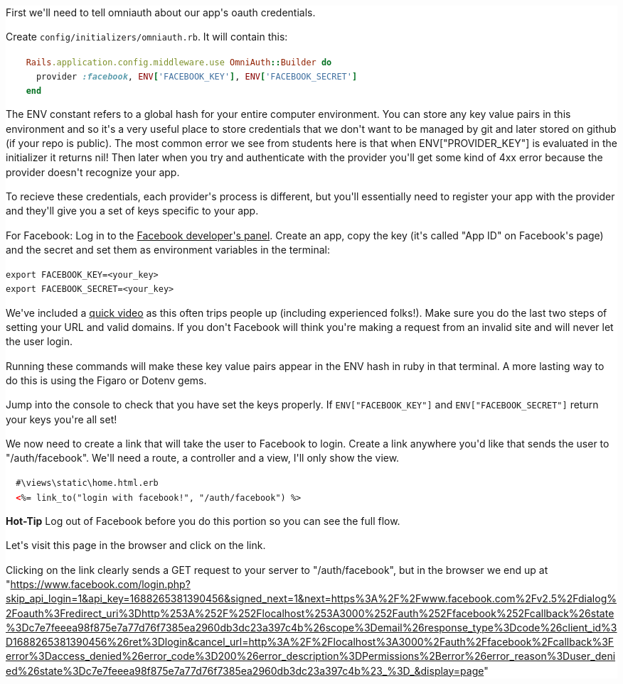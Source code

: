 First we'll need to tell omniauth about our app's oauth credentials.

Create `config/initializers/omniauth.rb`. It will contain this:

```ruby
    Rails.application.config.middleware.use OmniAuth::Builder do
      provider :facebook, ENV['FACEBOOK_KEY'], ENV['FACEBOOK_SECRET']
    end
```

The ENV constant refers to a global hash for your entire computer environment. You can store any key value pairs in this environment and so it's a very useful place to store credentials that we don't want to be managed by git and later stored on github (if your repo is public). The most common error we see from students here is that when ENV["PROVIDER_KEY"] is evaluated in the initializer it returns nil! Then later when you try and authenticate with the provider you'll get some kind of 4xx error because the provider doesn't recognize your app.

To recieve these credentials, each provider's process is different, but you'll essentially need to register your app with the provider and they'll give you a set of keys specific to your app.

For Facebook:
Log in to the [Facebook developer's panel](https://developers.facebook.com/). Create an app, copy the key (it's called "App ID" on Facebook's page) and the secret and set them as environment variables in the terminal:

```
export FACEBOOK_KEY=<your_key>
export FACEBOOK_SECRET=<your_key>
```

We've included a [quick video](https://youtu.be/1yryyKB7Edk) as this often trips people up (including experienced folks!). Make sure you do the last two steps of setting your URL and valid domains. If you don't Facebook will think you're making a request from an invalid site and will never let the user login.

Running these commands will make these key value pairs appear in the ENV hash in ruby in that terminal. A more lasting way to do this is using the Figaro or Dotenv gems.

Jump into the console to check that you have set the keys properly. If `ENV["FACEBOOK_KEY"]` and `ENV["FACEBOOK_SECRET"]` return your keys you're all set!

We now need to create a link that will take the user to Facebook to login. Create a link anywhere you'd like that sends the user to "/auth/facebook". We'll need a route, a controller and a view, I'll only show the view.

```html
  #\views\static\home.html.erb
  <%= link_to("login with facebook!", "/auth/facebook") %>
```

**Hot-Tip**
Log out of Facebook before you do this portion so you can see the full flow.

Let's visit this page in the browser and click on the link.

Clicking on the link clearly sends a GET request to your server to "/auth/facebook", but in the browser we end up at "https://www.facebook.com/login.php?skip_api_login=1&api_key=1688265381390456&signed_next=1&next=https%3A%2F%2Fwww.facebook.com%2Fv2.5%2Fdialog%2Foauth%3Fredirect_uri%3Dhttp%253A%252F%252Flocalhost%253A3000%252Fauth%252Ffacebook%252Fcallback%26state%3Dc7e7feeea98f875e7a77d76f7385ea2960db3dc23a397c4b%26scope%3Demail%26response_type%3Dcode%26client_id%3D1688265381390456%26ret%3Dlogin&cancel_url=http%3A%2F%2Flocalhost%3A3000%2Fauth%2Ffacebook%2Fcallback%3Ferror%3Daccess_denied%26error_code%3D200%26error_description%3DPermissions%2Berror%26error_reason%3Duser_denied%26state%3Dc7e7feeea98f875e7a77d76f7385ea2960db3dc23a397c4b%23_%3D_&display=page"
